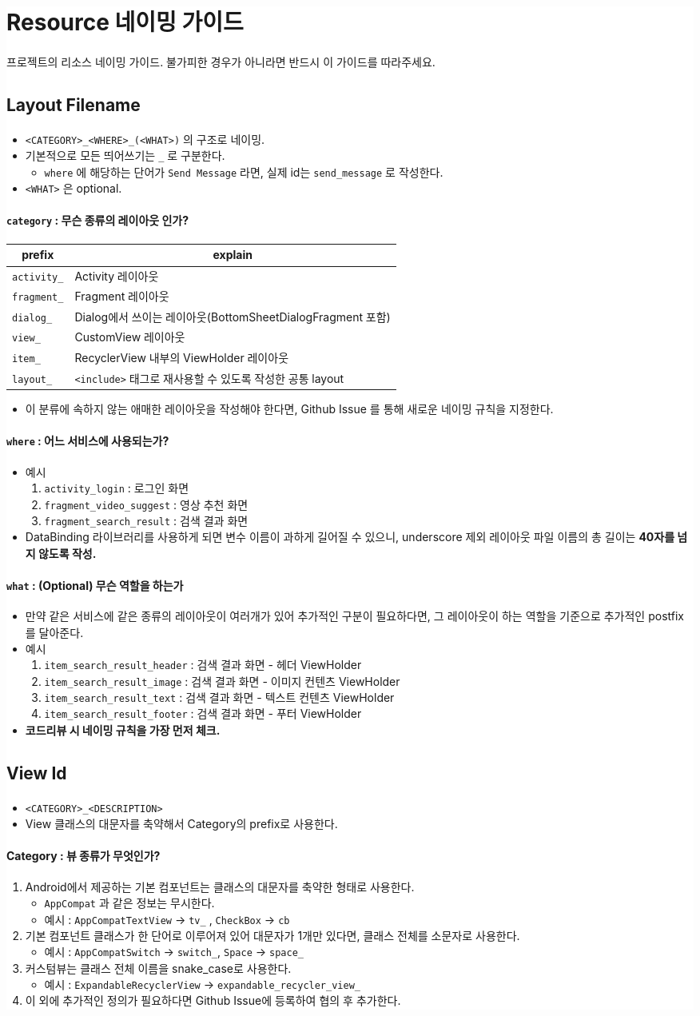 # Resource 네이밍 가이드
프로젝트의 리소스 네이밍 가이드. 불가피한 경우가 아니라면 반드시 이 가이드를 따라주세요.

## Layout Filename
- `<CATEGORY>_<WHERE>_(<WHAT>)` 의 구조로 네이밍.
- 기본적으로 모든 띄어쓰기는 `_` 로 구분한다.
	- `where` 에 해당하는 단어가 `Send Message` 라면, 실제 id는 `send_message` 로 작성한다.
- `<WHAT>` 은 optional.

#### `category` : **무슨 종류의 레이아웃 인가?**
| prefix | explain |
|--|--|
| `activity_` | Activity 레이아웃 |
| `fragment_` | Fragment 레이아웃 |
| `dialog_` | Dialog에서 쓰이는 레이아웃(BottomSheetDialogFragment 포함) |
| `view_` | CustomView 레이아웃 |
| `item_` | RecyclerView 내부의 ViewHolder 레이아웃 |
| `layout_` | `<include>` 태그로 재사용할 수 있도록 작성한 공통 layout |
- 이 분류에 속하지 않는 애매한 레이아웃을 작성해야 한다면, Github Issue 를 통해 새로운 네이밍 규칙을 지정한다.

#### `where` : **어느 서비스에 사용되는가?**
- 예시
	1. `activity_login` : 로그인 화면
	2. `fragment_video_suggest` : 영상 추천 화면
	3. `fragment_search_result` : 검색 결과 화면
- DataBinding 라이브러리를 사용하게 되면 변수 이름이 과하게 길어질 수 있으니, underscore 제외 레이아웃 파일 이름의 총 길이는 **40자를 넘지 않도록 작성.**

####  `what` : **(Optional) 무슨 역할을 하는가**
- 만약 같은 서비스에 같은 종류의 레이아웃이 여러개가 있어 추가적인 구분이 필요하다면, 그 레이아웃이 하는 역할을 기준으로 추가적인 postfix를 달아준다.
- 예시
	1. `item_search_result_header` : 검색 결과 화면 - 헤더 ViewHolder
	2. `item_search_result_image` : 검색 결과 화면 - 이미지 컨텐츠 ViewHolder
	3. `item_search_result_text` : 검색 결과 화면 - 텍스트 컨텐츠 ViewHolder
	4. `item_search_result_footer` : 검색 결과 화면 - 푸터 ViewHolder
- **코드리뷰 시 네이밍 규칙을 가장 먼저 체크.**


## View Id
-  `<CATEGORY>_<DESCRIPTION>`
- View 클래스의 대문자를 축약해서 Category의 prefix로 사용한다.

#### Category : 뷰 종류가 무엇인가?
1. Android에서 제공하는 기본 컴포넌트는 클래스의 대문자를 축약한 형태로 사용한다.
	- `AppCompat` 과 같은 정보는 무시한다.
	- 예시 : `AppCompatTextView` -> `tv_` , `CheckBox` -> `cb`
2. 기본 컴포넌트 클래스가 한 단어로 이루어져 있어 대문자가 1개만 있다면, 클래스 전체를 소문자로 사용한다.
	- 예시 : `AppCompatSwitch` -> `switch_`, `Space` -> `space_`
3. 커스텀뷰는 클래스 전체 이름을 snake_case로 사용한다.
	- 예시 : `ExpandableRecyclerView` -> `expandable_recycler_view_`
4. 이 외에 추가적인 정의가 필요하다면 Github Issue에 등록하여 협의 후 추가한다.
